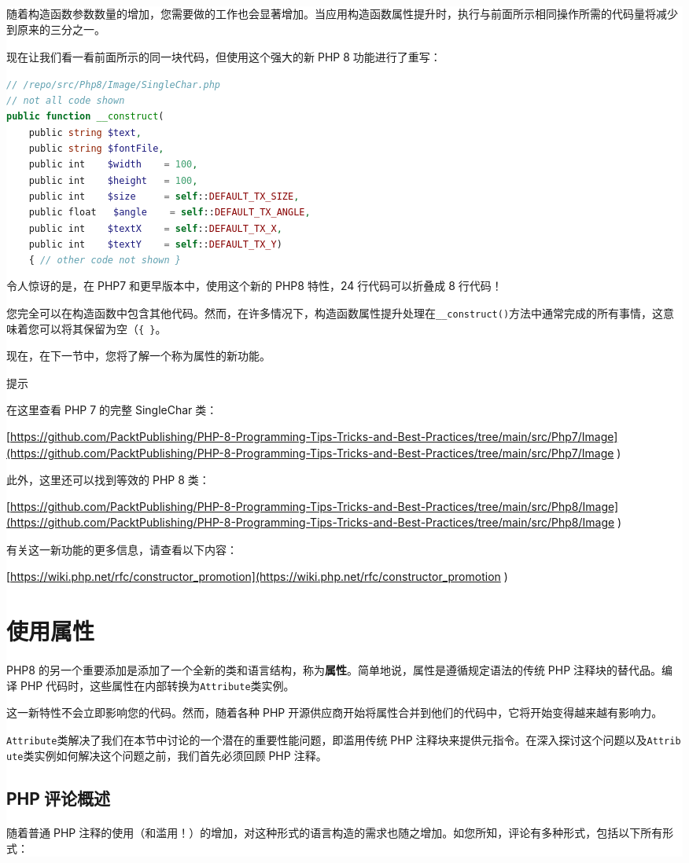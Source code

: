 随着构造函数参数数量的增加，您需要做的工作也会显著增加。当应用构造函数属性提升时，执行与前面所示相同操作所需的代码量将减少到原来的三分之一。

现在让我们看一看前面所示的同一块代码，但使用这个强大的新 PHP 8 功能进行了重写：

```php
// /repo/src/Php8/Image/SingleChar.php
// not all code shown
public function __construct(
    public string $text,
    public string $fontFile,
    public int    $width    = 100,
    public int    $height   = 100,
    public int    $size     = self::DEFAULT_TX_SIZE,
    public float   $angle    = self::DEFAULT_TX_ANGLE,
    public int    $textX    = self::DEFAULT_TX_X,
    public int    $textY    = self::DEFAULT_TX_Y)
    { // other code not shown }
```

令人惊讶的是，在 PHP7 和更早版本中，使用这个新的 PHP8 特性，24 行代码可以折叠成 8 行代码！

您完全可以在构造函数中包含其他代码。然而，在许多情况下，构造函数属性提升处理在`__construct()`方法中通常完成的所有事情，这意味着您可以将其保留为空（`{ }`。

现在，在下一节中，您将了解一个称为属性的新功能。

提示

在这里查看 PHP 7 的完整 SingleChar 类：

[https://github.com/PacktPublishing/PHP-8-Programming-Tips-Tricks-and-Best-Practices/tree/main/src/Php7/Image](https://github.com/PacktPublishing/PHP-8-Programming-Tips-Tricks-and-Best-Practices/tree/main/src/Php7/Image )

此外，这里还可以找到等效的 PHP 8 类：

[https://github.com/PacktPublishing/PHP-8-Programming-Tips-Tricks-and-Best-Practices/tree/main/src/Php8/Image](https://github.com/PacktPublishing/PHP-8-Programming-Tips-Tricks-and-Best-Practices/tree/main/src/Php8/Image )

有关这一新功能的更多信息，请查看以下内容：

[https://wiki.php.net/rfc/constructor_promotion](https://wiki.php.net/rfc/constructor_promotion )

# 使用属性

PHP8 的另一个重要添加是添加了一个全新的类和语言结构，称为**属性**。简单地说，属性是遵循规定语法的传统 PHP 注释块的替代品。编译 PHP 代码时，这些属性在内部转换为`Attribute`类实例。

这一新特性不会立即影响您的代码。然而，随着各种 PHP 开源供应商开始将属性合并到他们的代码中，它将开始变得越来越有影响力。

`Attribute`类解决了我们在本节中讨论的一个潜在的重要性能问题，即滥用传统 PHP 注释块来提供元指令。在深入探讨这个问题以及`Attribute`类实例如何解决这个问题之前，我们首先必须回顾 PHP 注释。

## PHP 评论概述

随着普通 PHP 注释的使用（和滥用！）的增加，对这种形式的语言构造的需求也随之增加。如您所知，评论有多种形式，包括以下所有形式：
